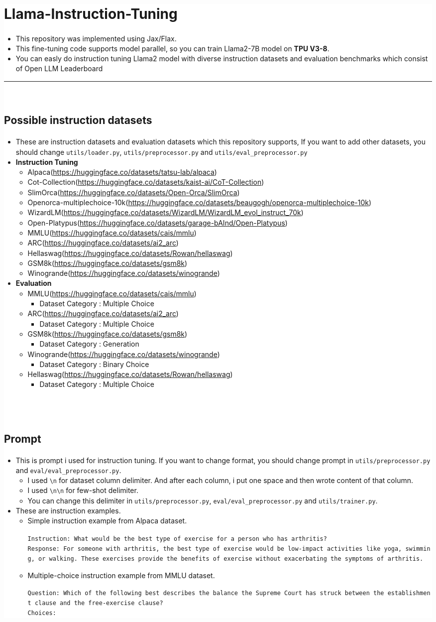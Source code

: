 # Llama-Instruction-Tuning
* This repository was implemented using Jax/Flax.
* This fine-tuning code supports model parallel, so you can train Llama2-7B model on **TPU V3-8**.
* You can easly do instruction tuning Llama2 model with diverse instruction datasets and evaluation benchmarks which consist of Open LLM Leaderboard

---
<br>

## Possible instruction datasets
  * These are instruction datasets and evaluation datasets which this repository supports, If you want to add other datasets, you should change ```utils/loader.py```, ```utils/preprocessor.py``` and ```utils/eval_preprocessor.py```
  * **Instruction Tuning**
    * Alpaca(https://huggingface.co/datasets/tatsu-lab/alpaca)
    * Cot-Collection(https://huggingface.co/datasets/kaist-ai/CoT-Collection)
    * SlimOrca(https://huggingface.co/datasets/Open-Orca/SlimOrca)
    * Openorca-multiplechoice-10k(https://huggingface.co/datasets/beaugogh/openorca-multiplechoice-10k)
    * WizardLM(https://huggingface.co/datasets/WizardLM/WizardLM_evol_instruct_70k)
    * Open-Platypus(https://huggingface.co/datasets/garage-bAInd/Open-Platypus)
    * MMLU(https://huggingface.co/datasets/cais/mmlu)
    * ARC(https://huggingface.co/datasets/ai2_arc)
    * Hellaswag(https://huggingface.co/datasets/Rowan/hellaswag)
    * GSM8k(https://huggingface.co/datasets/gsm8k)
    * Winogrande(https://huggingface.co/datasets/winogrande)
  * **Evaluation**
    * MMLU(https://huggingface.co/datasets/cais/mmlu)
      * Dataset Category : Multiple Choice
    * ARC(https://huggingface.co/datasets/ai2_arc)
      * Dataset Category : Multiple Choice
    * GSM8k(https://huggingface.co/datasets/gsm8k)
      * Dataset Category : Generation
    * Winogrande(https://huggingface.co/datasets/winogrande)
      * Dataset Category : Binary Choice
    * Hellaswag(https://huggingface.co/datasets/Rowan/hellaswag)
      * Dataset Category : Multiple Choice

<br>
<br>

## Prompt
  * This is prompt i used for instruction tuning. If you want to change format, you should change prompt in ```utils/preprocessor.py``` and ```eval/eval_preprocessor.py```.
    * I used ```\n``` for dataset column delimiter. And after each column, i put one space and then wrote content of that column.
    * I used ```\n\n``` for few-shot delimiter.
    * You can change this delimiter in ```utils/preprocessor.py```, ```eval/eval_preprocessor.py``` and ```utils/trainer.py```.
  * These are instruction examples.
    * Simple instruction example from Alpaca dataset.
        ```
        Instruction: What would be the best type of exercise for a person who has arthritis?
        Response: For someone with arthritis, the best type of exercise would be low-impact activities like yoga, swimming, or walking. These exercises provide the benefits of exercise without exacerbating the symptoms of arthritis.
        ```
    * Multiple-choice instruction example from MMLU dataset.
        ```
        Question: Which of the following best describes the balance the Supreme Court has struck between the establishment clause and the free-exercise clause?
        Choices: